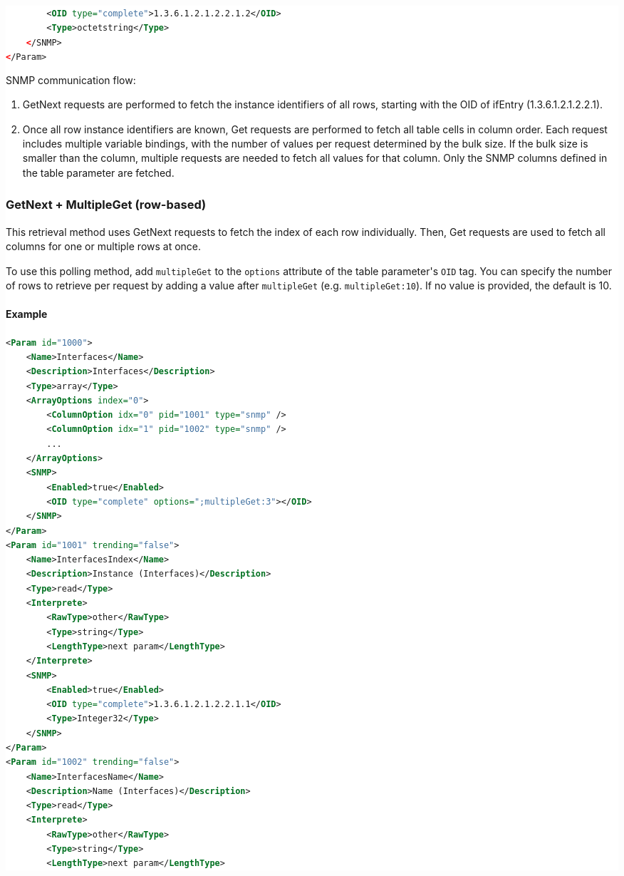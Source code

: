 ```xml
        <OID type="complete">1.3.6.1.2.1.2.2.1.2</OID>
        <Type>octetstring</Type>
    </SNMP>
</Param>
```

SNMP communication flow:

1. GetNext requests are performed to fetch the instance identifiers of all rows, starting with the OID of ifEntry (1.3.6.1.2.1.2.2.1).

1. Once all row instance identifiers are known, Get requests are performed to fetch all table cells in column order. Each request includes multiple variable bindings, with the number of values per request determined by the bulk size. If the bulk size is smaller than the column, multiple requests are needed to fetch all values for that column. Only the SNMP columns defined in the table parameter are fetched.

### GetNext + MultipleGet (row-based)

This retrieval method uses GetNext requests to fetch the index of each row individually. Then, Get requests are used to fetch all columns for one or multiple rows at once.

To use this polling method, add `multipleGet` to the `options` attribute of the table parameter's `OID` tag. You can specify the number of rows to retrieve per request by adding a value after `multipleGet` (e.g. `multipleGet:10`). If no value is provided, the default is 10.

#### Example

```xml
<Param id="1000">
    <Name>Interfaces</Name>
    <Description>Interfaces</Description>
    <Type>array</Type>
    <ArrayOptions index="0">
        <ColumnOption idx="0" pid="1001" type="snmp" />
        <ColumnOption idx="1" pid="1002" type="snmp" />
        ...
    </ArrayOptions>
    <SNMP>
        <Enabled>true</Enabled>
        <OID type="complete" options=";multipleGet:3"></OID>
    </SNMP>
</Param>
<Param id="1001" trending="false">
    <Name>InterfacesIndex</Name>
    <Description>Instance (Interfaces)</Description>
    <Type>read</Type>
    <Interprete>
        <RawType>other</RawType>
        <Type>string</Type>
        <LengthType>next param</LengthType>
    </Interprete>
    <SNMP>
        <Enabled>true</Enabled>
        <OID type="complete">1.3.6.1.2.1.2.2.1.1</OID>
        <Type>Integer32</Type>
    </SNMP>
</Param>
<Param id="1002" trending="false">
    <Name>InterfacesName</Name>
    <Description>Name (Interfaces)</Description>
    <Type>read</Type>
    <Interprete>
        <RawType>other</RawType>
        <Type>string</Type>
        <LengthType>next param</LengthType>
```